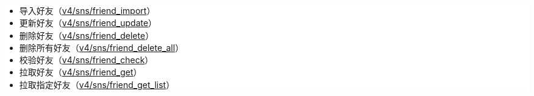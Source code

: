 - 导入好友（<a href="https://cloud.tencent.com/document/product/269/8301">v4/sns/friend_import</a>）
- 更新好友（<a href="https://cloud.tencent.com/document/product/269/12525">v4/sns/friend_update</a>）
- 删除好友（<a href="https://cloud.tencent.com/document/product/269/1644">v4/sns/friend_delete</a>）
- 删除所有好友（<a href="https://cloud.tencent.com/document/product/269/1645">v4/sns/friend_delete_all</a>）
- 校验好友（<a href="https://cloud.tencent.com/document/product/269/1646">v4/sns/friend_check</a>）
- 拉取好友（<a href="https://cloud.tencent.com/document/product/269/1647">v4/sns/friend_get</a>）
- 拉取指定好友（<a href="https://cloud.tencent.com/document/product/269/8609">v4/sns/friend_get_list</a>）

	
